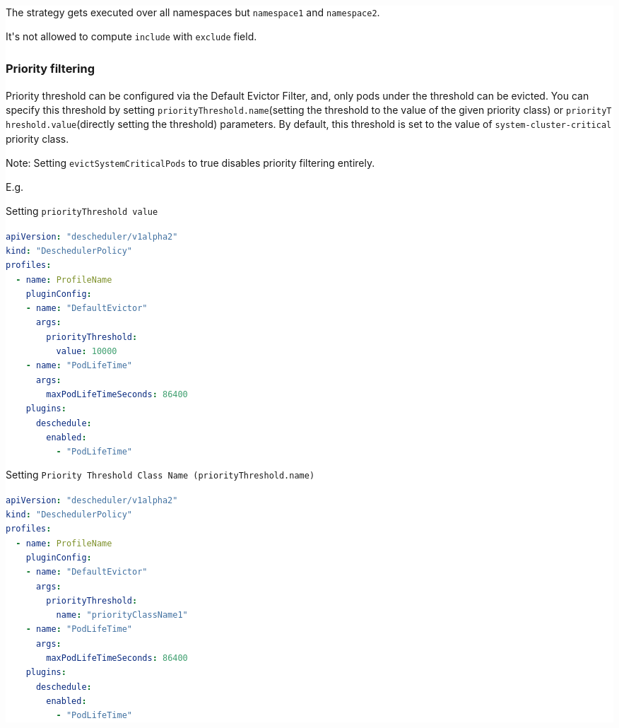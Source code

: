 The strategy gets executed over all namespaces but `namespace1` and `namespace2`.

It's not allowed to compute `include` with `exclude` field.

### Priority filtering

Priority threshold can be configured via the Default Evictor Filter, and, only pods under the threshold can be evicted. You can
specify this threshold by setting `priorityThreshold.name`(setting the threshold to the value of the given
priority class) or `priorityThreshold.value`(directly setting the threshold) parameters. By default, this threshold
is set to the value of `system-cluster-critical` priority class.

Note: Setting `evictSystemCriticalPods` to true disables priority filtering entirely.

E.g.

Setting `priorityThreshold value`
```yaml
apiVersion: "descheduler/v1alpha2"
kind: "DeschedulerPolicy"
profiles:
  - name: ProfileName
    pluginConfig:
    - name: "DefaultEvictor"
      args:
        priorityThreshold:
          value: 10000
    - name: "PodLifeTime"
      args:
        maxPodLifeTimeSeconds: 86400
    plugins:
      deschedule:
        enabled:
          - "PodLifeTime"
```

Setting `Priority Threshold Class Name (priorityThreshold.name)`
```yaml
apiVersion: "descheduler/v1alpha2"
kind: "DeschedulerPolicy"
profiles:
  - name: ProfileName
    pluginConfig:
    - name: "DefaultEvictor"
      args:
        priorityThreshold:
          name: "priorityClassName1"
    - name: "PodLifeTime"
      args:
        maxPodLifeTimeSeconds: 86400
    plugins:
      deschedule:
        enabled:
          - "PodLifeTime"
```
